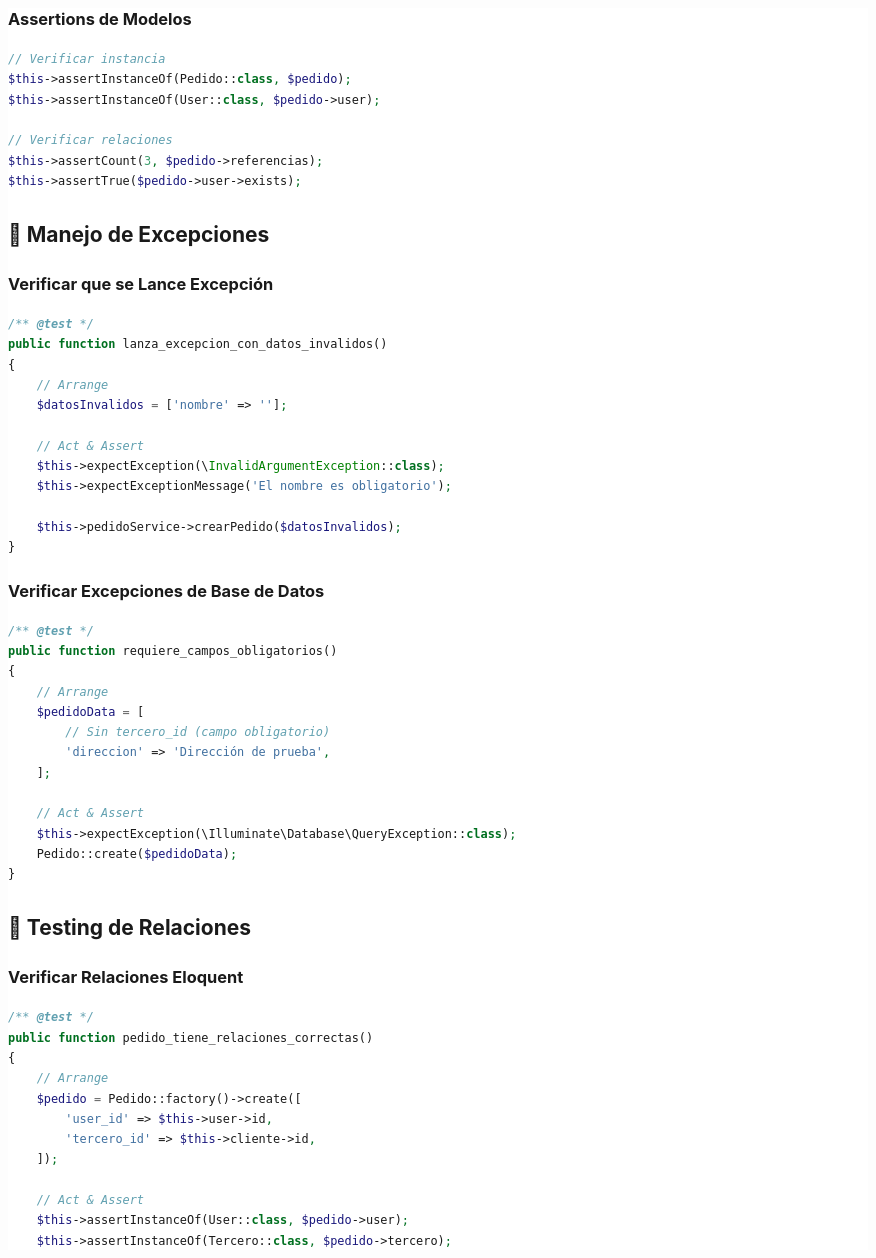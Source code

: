 ### **Assertions de Modelos**
```php
// Verificar instancia
$this->assertInstanceOf(Pedido::class, $pedido);
$this->assertInstanceOf(User::class, $pedido->user);

// Verificar relaciones
$this->assertCount(3, $pedido->referencias);
$this->assertTrue($pedido->user->exists);
```

## 🚨 **Manejo de Excepciones**

### **Verificar que se Lance Excepción**
```php
/** @test */
public function lanza_excepcion_con_datos_invalidos()
{
    // Arrange
    $datosInvalidos = ['nombre' => ''];

    // Act & Assert
    $this->expectException(\InvalidArgumentException::class);
    $this->expectExceptionMessage('El nombre es obligatorio');
    
    $this->pedidoService->crearPedido($datosInvalidos);
}
```

### **Verificar Excepciones de Base de Datos**
```php
/** @test */
public function requiere_campos_obligatorios()
{
    // Arrange
    $pedidoData = [
        // Sin tercero_id (campo obligatorio)
        'direccion' => 'Dirección de prueba',
    ];

    // Act & Assert
    $this->expectException(\Illuminate\Database\QueryException::class);
    Pedido::create($pedidoData);
}
```

## 🔄 **Testing de Relaciones**

### **Verificar Relaciones Eloquent**
```php
/** @test */
public function pedido_tiene_relaciones_correctas()
{
    // Arrange
    $pedido = Pedido::factory()->create([
        'user_id' => $this->user->id,
        'tercero_id' => $this->cliente->id,
    ]);

    // Act & Assert
    $this->assertInstanceOf(User::class, $pedido->user);
    $this->assertInstanceOf(Tercero::class, $pedido->tercero);
```